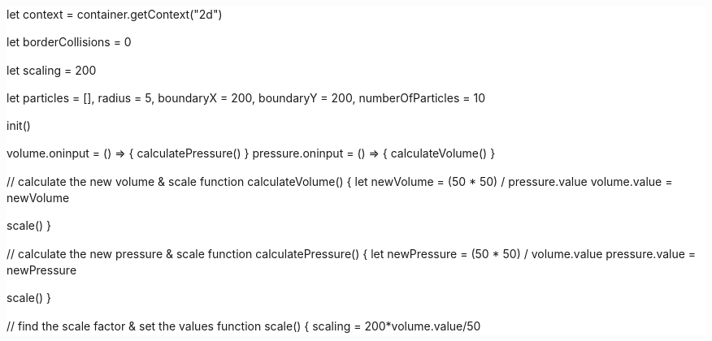  <span class="kd">let</span> <span class="nx">context</span> <span class="o">=</span> <span class="nx">container</span><span class="p">.</span><span class="nx">getContext</span><span class="p">(</span><span class="s2">&quot;2d&quot;</span><span class="p">)</span>

 <span class="kd">let</span> <span class="nx">borderCollisions</span> <span class="o">=</span> <span class="mf">0</span>

 <span class="kd">let</span> <span class="nx">scaling</span> <span class="o">=</span> <span class="mf">200</span>

 <span class="kd">let</span> <span class="nx">particles</span> <span class="o">=</span> <span class="p">[],</span>
   <span class="nx">radius</span> <span class="o">=</span> <span class="mf">5</span><span class="p">,</span>
   <span class="nx">boundaryX</span> <span class="o">=</span> <span class="mf">200</span><span class="p">,</span>
   <span class="nx">boundaryY</span> <span class="o">=</span> <span class="mf">200</span><span class="p">,</span>
   <span class="nx">numberOfParticles</span> <span class="o">=</span> <span class="mf">10</span>

 <span class="nx">init</span><span class="p">()</span>

 <span class="nx">volume</span><span class="p">.</span><span class="nx">oninput</span> <span class="o">=</span> <span class="p">()</span> <span class="p">=&gt;</span> <span class="p">{</span> <span class="nx">calculatePressure</span><span class="p">()</span> <span class="p">}</span>
 <span class="nx">pressure</span><span class="p">.</span><span class="nx">oninput</span> <span class="o">=</span> <span class="p">()</span> <span class="p">=&gt;</span> <span class="p">{</span> <span class="nx">calculateVolume</span><span class="p">()</span> <span class="p">}</span>

 <span class="c1">// calculate the new volume &amp; scale</span>
 <span class="kd">function</span> <span class="nx">calculateVolume</span><span class="p">()</span> <span class="p">{</span>
   <span class="kd">let</span> <span class="nx">newVolume</span> <span class="o">=</span> <span class="p">(</span><span class="mf">50</span> <span class="o">*</span> <span class="mf">50</span><span class="p">)</span> <span class="o">/</span> <span class="nx">pressure</span><span class="p">.</span><span class="nx">value</span>
   <span class="nx">volume</span><span class="p">.</span><span class="nx">value</span> <span class="o">=</span> <span class="nx">newVolume</span>

   <span class="nx">scale</span><span class="p">()</span>
 <span class="p">}</span>

 <span class="c1">// calculate the new pressure &amp; scale</span>
 <span class="kd">function</span> <span class="nx">calculatePressure</span><span class="p">()</span> <span class="p">{</span>
   <span class="kd">let</span> <span class="nx">newPressure</span> <span class="o">=</span> <span class="p">(</span><span class="mf">50</span> <span class="o">*</span> <span class="mf">50</span><span class="p">)</span> <span class="o">/</span> <span class="nx">volume</span><span class="p">.</span><span class="nx">value</span>
   <span class="nx">pressure</span><span class="p">.</span><span class="nx">value</span> <span class="o">=</span> <span class="nx">newPressure</span>

   <span class="nx">scale</span><span class="p">()</span>
 <span class="p">}</span>

 <span class="c1">// find the scale factor &amp; set the values</span>
 <span class="kd">function</span> <span class="nx">scale</span><span class="p">()</span> <span class="p">{</span>
   <span class="nx">scaling</span> <span class="o">=</span> <span class="mf">200</span><span class="o">*</span><span class="nx">volume</span><span class="p">.</span><span class="nx">value</span><span class="o">/</span><span class="mf">50</span>
